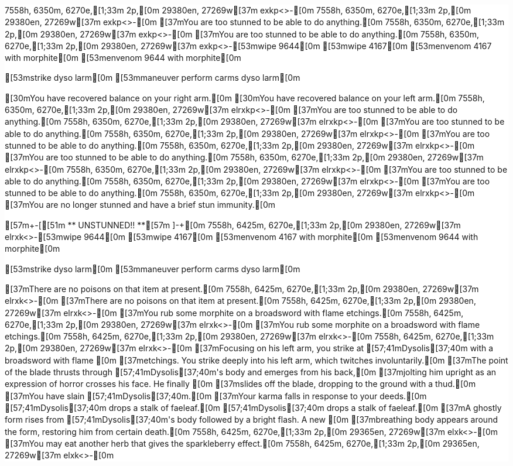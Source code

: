 7558h, 6350m, 6270e,[1;33m 2p,[0m 29380en, 27269w[37m exkp<>-[0m
7558h, 6350m, 6270e,[1;33m 2p,[0m 29380en, 27269w[37m exkp<>-[0m
[37mYou are too stunned to be able to do anything.[0m
7558h, 6350m, 6270e,[1;33m 2p,[0m 29380en, 27269w[37m exkp<>-[0m
[37mYou are too stunned to be able to do anything.[0m
7558h, 6350m, 6270e,[1;33m 2p,[0m 29380en, 27269w[37m exkp<>-[53mwipe 9644[0m
[53mwipe 4167[0m
[53menvenom 4167 with morphite[0m
[53menvenom 9644 with morphite[0m

[53mstrike dyso larm[0m
[53mmaneuver perform carms dyso larm[0m

[30mYou have recovered balance on your right arm.[0m
[30mYou have recovered balance on your left arm.[0m
7558h, 6350m, 6270e,[1;33m 2p,[0m 29380en, 27269w[37m elrxkp<>-[0m
[37mYou are too stunned to be able to do anything.[0m
7558h, 6350m, 6270e,[1;33m 2p,[0m 29380en, 27269w[37m elrxkp<>-[0m
[37mYou are too stunned to be able to do anything.[0m
7558h, 6350m, 6270e,[1;33m 2p,[0m 29380en, 27269w[37m elrxkp<>-[0m
[37mYou are too stunned to be able to do anything.[0m
7558h, 6350m, 6270e,[1;33m 2p,[0m 29380en, 27269w[37m elrxkp<>-[0m
[37mYou are too stunned to be able to do anything.[0m
7558h, 6350m, 6270e,[1;33m 2p,[0m 29380en, 27269w[37m elrxkp<>-[0m
7558h, 6350m, 6270e,[1;33m 2p,[0m 29380en, 27269w[37m elrxkp<>-[0m
[37mYou are too stunned to be able to do anything.[0m
7558h, 6350m, 6270e,[1;33m 2p,[0m 29380en, 27269w[37m elrxkp<>-[0m
[37mYou are too stunned to be able to do anything.[0m
7558h, 6350m, 6270e,[1;33m 2p,[0m 29380en, 27269w[37m elrxkp<>-[0m
[37mYou are no longer stunned and have a brief stun immunity.[0m

[57m+-[[51m ** UNSTUNNED!! **[57m ]-+[0m
7558h, 6425m, 6270e,[1;33m 2p,[0m 29380en, 27269w[37m elrxk<>-[53mwipe 9644[0m
[53mwipe 4167[0m
[53menvenom 4167 with morphite[0m
[53menvenom 9644 with morphite[0m

[53mstrike dyso larm[0m
[53mmaneuver perform carms dyso larm[0m

[37mThere are no poisons on that item at present.[0m
7558h, 6425m, 6270e,[1;33m 2p,[0m 29380en, 27269w[37m elrxk<>-[0m
[37mThere are no poisons on that item at present.[0m
7558h, 6425m, 6270e,[1;33m 2p,[0m 29380en, 27269w[37m elrxk<>-[0m
[37mYou rub some morphite on a broadsword with flame etchings.[0m
7558h, 6425m, 6270e,[1;33m 2p,[0m 29380en, 27269w[37m elrxk<>-[0m
[37mYou rub some morphite on a broadsword with flame etchings.[0m
7558h, 6425m, 6270e,[1;33m 2p,[0m 29380en, 27269w[37m elrxk<>-[0m
7558h, 6425m, 6270e,[1;33m 2p,[0m 29380en, 27269w[37m elrxk<>-[0m
[37mFocusing on his left arm, you strike at [57;41mDysolis[37;40m with a broadsword with flame [0m
[37metchings. You strike deeply into his left arm, which twitches involuntarily.[0m
[37mThe point of the blade thrusts through [57;41mDysolis[37;40m's body and emerges from his back,[0m
[37mjolting him upright as an expression of horror crosses his face. He finally [0m
[37mslides off the blade, dropping to the ground with a thud.[0m
[37mYou have slain [57;41mDysolis[37;40m.[0m
[37mYour karma falls in response to your deeds.[0m
[57;41mDysolis[37;40m drops a stalk of faeleaf.[0m
[57;41mDysolis[37;40m drops a stalk of faeleaf.[0m
[37mA ghostly form rises from [57;41mDysolis[37;40m's body followed by a bright flash. A new [0m
[37mbreathing body appears around the form, restoring him from certain death.[0m
7558h, 6425m, 6270e,[1;33m 2p,[0m 29365en, 27269w[37m elxk<>-[0m
[37mYou may eat another herb that gives the sparkleberry effect.[0m
7558h, 6425m, 6270e,[1;33m 2p,[0m 29365en, 27269w[37m elxk<>-[0m